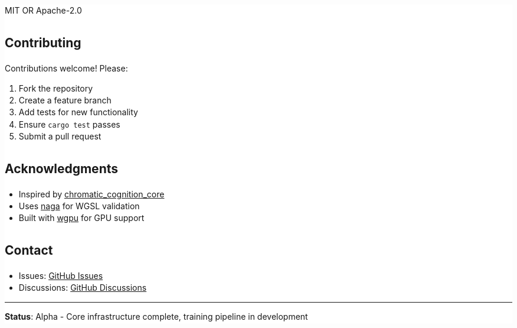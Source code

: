 MIT OR Apache-2.0

## Contributing

Contributions welcome! Please:

1. Fork the repository
2. Create a feature branch
3. Add tests for new functionality
4. Ensure `cargo test` passes
5. Submit a pull request

## Acknowledgments

- Inspired by [chromatic_cognition_core](https://github.com/yourusername/chromatic_cognition_core)
- Uses [naga](https://github.com/gfx-rs/naga) for WGSL validation
- Built with [wgpu](https://github.com/gfx-rs/wgpu) for GPU support

## Contact

- Issues: [GitHub Issues](https://github.com/yourusername/tiny_agent_trainer_rs/issues)
- Discussions: [GitHub Discussions](https://github.com/yourusername/tiny_agent_trainer_rs/discussions)

---

**Status**: Alpha - Core infrastructure complete, training pipeline in development
